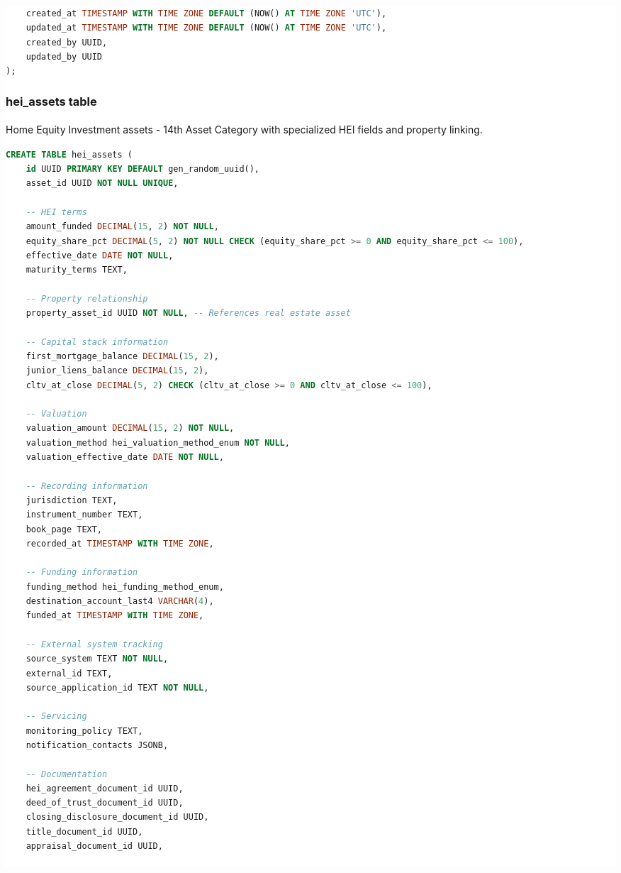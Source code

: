 ```sql
    created_at TIMESTAMP WITH TIME ZONE DEFAULT (NOW() AT TIME ZONE 'UTC'),
    updated_at TIMESTAMP WITH TIME ZONE DEFAULT (NOW() AT TIME ZONE 'UTC'),
    created_by UUID,
    updated_by UUID
);
```

### hei_assets table
Home Equity Investment assets - 14th Asset Category with specialized HEI fields and property linking.

```sql
CREATE TABLE hei_assets (
    id UUID PRIMARY KEY DEFAULT gen_random_uuid(),
    asset_id UUID NOT NULL UNIQUE,
    
    -- HEI terms
    amount_funded DECIMAL(15, 2) NOT NULL,
    equity_share_pct DECIMAL(5, 2) NOT NULL CHECK (equity_share_pct >= 0 AND equity_share_pct <= 100),
    effective_date DATE NOT NULL,
    maturity_terms TEXT,
    
    -- Property relationship
    property_asset_id UUID NOT NULL, -- References real estate asset
    
    -- Capital stack information
    first_mortgage_balance DECIMAL(15, 2),
    junior_liens_balance DECIMAL(15, 2),
    cltv_at_close DECIMAL(5, 2) CHECK (cltv_at_close >= 0 AND cltv_at_close <= 100),
    
    -- Valuation
    valuation_amount DECIMAL(15, 2) NOT NULL,
    valuation_method hei_valuation_method_enum NOT NULL,
    valuation_effective_date DATE NOT NULL,
    
    -- Recording information
    jurisdiction TEXT,
    instrument_number TEXT,
    book_page TEXT,
    recorded_at TIMESTAMP WITH TIME ZONE,
    
    -- Funding information
    funding_method hei_funding_method_enum,
    destination_account_last4 VARCHAR(4),
    funded_at TIMESTAMP WITH TIME ZONE,
    
    -- External system tracking
    source_system TEXT NOT NULL,
    external_id TEXT,
    source_application_id TEXT NOT NULL,
    
    -- Servicing
    monitoring_policy TEXT,
    notification_contacts JSONB,
    
    -- Documentation
    hei_agreement_document_id UUID,
    deed_of_trust_document_id UUID,
    closing_disclosure_document_id UUID,
    title_document_id UUID,
    appraisal_document_id UUID,
    
```